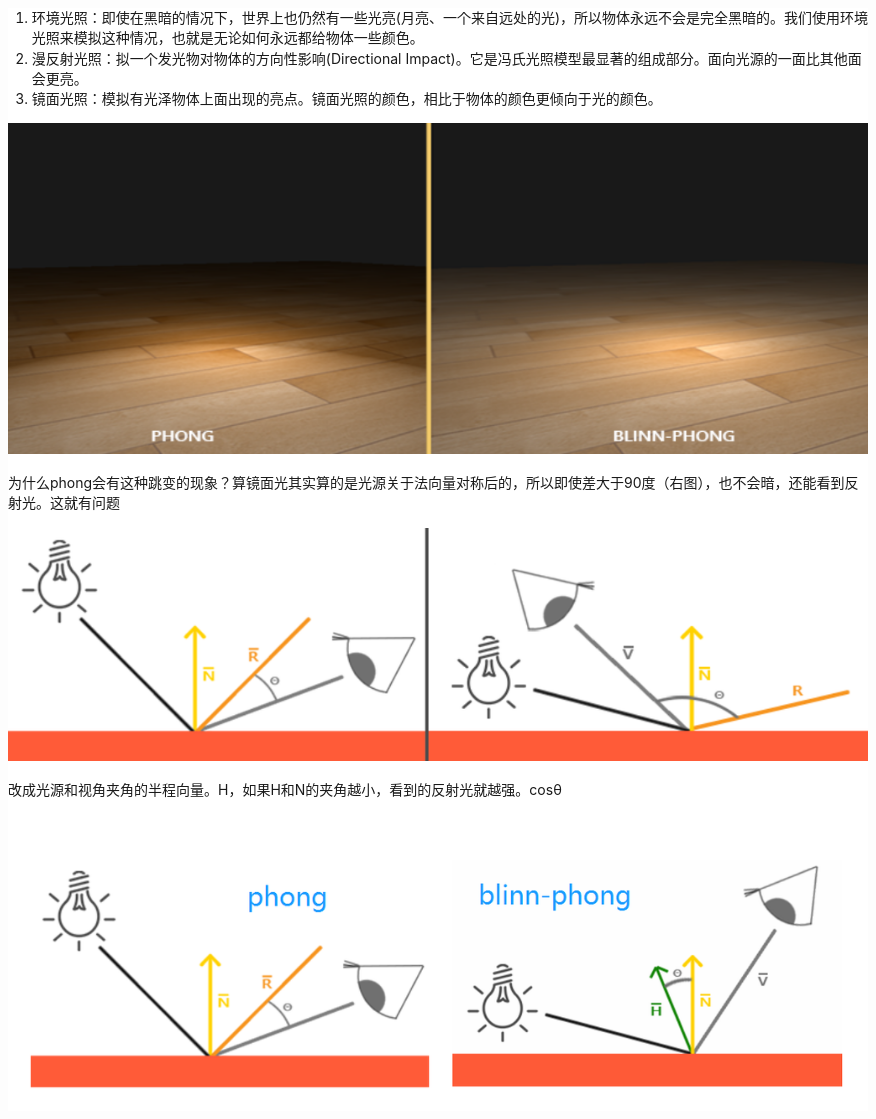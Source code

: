 1. 环境光照：即使在黑暗的情况下，世界上也仍然有一些光亮(月亮、一个来自远处的光)，所以物体永远不会是完全黑暗的。我们使用环境光照来模拟这种情况，也就是无论如何永远都给物体一些颜色。
2. 漫反射光照：拟一个发光物对物体的方向性影响(Directional Impact)。它是冯氏光照模型最显著的组成部分。面向光源的一面比其他面会更亮。
3. 镜面光照：模拟有光泽物体上面出现的亮点。镜面光照的颜色，相比于物体的颜色更倾向于光的颜色。

![18](.\img\18.png)

为什么phong会有这种跳变的现象？算镜面光其实算的是光源关于法向量对称后的，所以即使差大于90度（右图），也不会暗，还能看到反射光。这就有问题

![19](.\img\19.png)

改成光源和视角夹角的半程向量。H，如果H和N的夹角越小，看到的反射光就越强。cosθ

![20](.\img\20.png)
